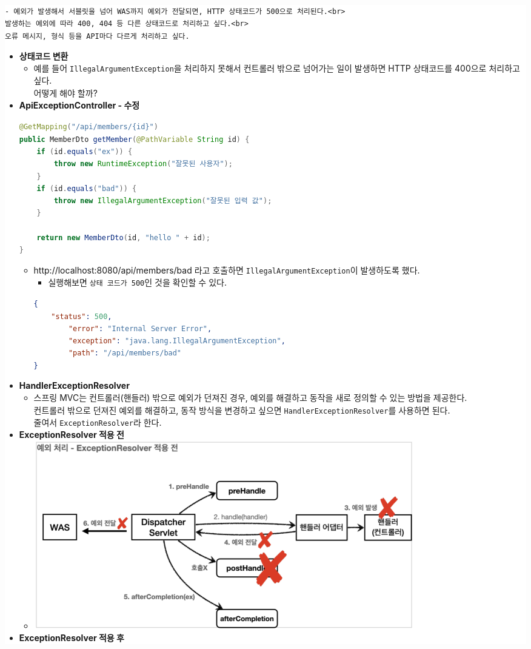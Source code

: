     - 예외가 발생해서 서블릿을 넘어 WAS까지 예외가 전달되면, HTTP 상태코드가 500으로 처리된다.<br>
    발생하는 예외에 따라 400, 404 등 다른 상태코드로 처리하고 싶다.<br>
    오류 메시지, 형식 등을 API마다 다르게 처리하고 싶다.
- <b>상태코드 변환</b>
    - 예를 들어 `IllegalArgumentException`을 처리하지 못해서 컨트롤러 밖으로 넘어가는 일이 발생하면 HTTP 상태코드를 400으로 처리하고 싶다.<br>
    어떻게 해야 할까?
- <b>ApiExceptionController - 수정</b>
    ```java
    @GetMapping("/api/members/{id}")
    public MemberDto getMember(@PathVariable String id) {
        if (id.equals("ex")) {
            throw new RuntimeException("잘못된 사용자");
        }
        if (id.equals("bad")) {
            throw new IllegalArgumentException("잘못된 입력 값");
        }

        return new MemberDto(id, "hello " + id);
    }
    ```
    - http://localhost:8080/api/members/bad 라고 호출하면 `IllegalArgumentException`이 발생하도록 했다.
        - 실행해보면 `상태 코드가 500`인 것을 확인할 수 있다.
        ```json
        {
            "status": 500,
                "error": "Internal Server Error",
                "exception": "java.lang.IllegalArgumentException",
                "path": "/api/members/bad"
        }
        ```
- <b>HandlerExceptionResolver</b>
    - 스프링 MVC는 컨트롤러(핸들러) 밖으로 예외가 던져진 경우, 예외를 해결하고 동작을 새로 정의할 수 있는 방법을 제공한다.<br>
    컨트롤러 밖으로 던져진 예외를 해결하고, 동작 방식을 변경하고 싶으면 `HandlerExceptionResolver`를 사용하면 된다.<br>
    줄여서 `ExceptionResolver`라 한다.
- <b>ExceptionResolver 적용 전</b>
    - ![](imgs/1.PNG)
- <b>ExceptionResolver 적용 후</b>